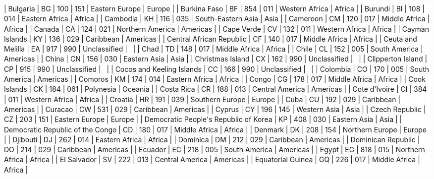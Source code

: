 | Bulgaria | BG | 100 | 151 | Eastern Europe | Europe |
| Burkina Faso | BF | 854 | 011 | Western Africa | Africa |
| Burundi | BI | 108 | 014 | Eastern Africa | Africa |
| Cambodia | KH | 116 | 035 | South-Eastern Asia | Asia |
| Cameroon | CM | 120 | 017 | Middle Africa | Africa |
| Canada | CA | 124 | 021 | Northern America | Americas |
| Cape Verde | CV | 132 | 011 | Western Africa | Africa |
| Cayman Islands | KY | 136 | 029 | Caribbean | Americas |
| Central African Republic | CF | 140 | 017 | Middle Africa | Africa |
| Ceuta and Melilla | EA | 917 | 990 | Unclassified |   |
| Chad | TD | 148 | 017 | Middle Africa | Africa |
| Chile | CL | 152 | 005 | South America | Americas |
| China | CN | 156 | 030 | Eastern Asia | Asia |
| Christmas Island | CX | 162 | 990 | Unclassified |   |
| Clipperton Island | CP | 915 | 990 | Unclassified |   |
| Cocos and Keeling Islands | CC | 166 | 990 | Unclassified |   |
| Colombia | CO | 170 | 005 | South America | Americas |
| Comoros | KM | 174 | 014 | Eastern Africa | Africa |
| Congo | CG | 178 | 017 | Middle Africa | Africa |
| Cook Islands | CK | 184 | 061 | Polynesia | Oceania |
| Costa Rica | CR | 188 | 013 | Central America | Americas |
| Cote d'Ivoire | CI | 384 | 011 | Western Africa | Africa |
| Croatia | HR | 191 | 039 | Southern Europe | Europe |
| Cuba | CU | 192 | 029 | Caribbean | Americas |
| Curacao | CW | 531 | 029 | Caribbean | Americas |
| Cyprus | CY | 196 | 145 | Western Asia | Asia |
| Czech Republic | CZ | 203 | 151 | Eastern Europe | Europe |
| Democratic People's Republic of Korea | KP | 408 | 030 | Eastern Asia | Asia |
| Democratic Republic of the Congo | CD | 180 | 017 | Middle Africa | Africa |
| Denmark | DK | 208 | 154 | Northern Europe | Europe |
| Djibouti | DJ | 262 | 014 | Eastern Africa | Africa |
| Dominica | DM | 212 | 029 | Caribbean | Americas |
| Dominican Republic | DO | 214 | 029 | Caribbean | Americas |
| Ecuador | EC | 218 | 005 | South America | Americas |
| Egypt | EG | 818 | 015 | Northern Africa | Africa |
| El Salvador | SV | 222 | 013 | Central America | Americas |
| Equatorial Guinea | GQ | 226 | 017 | Middle Africa | Africa |